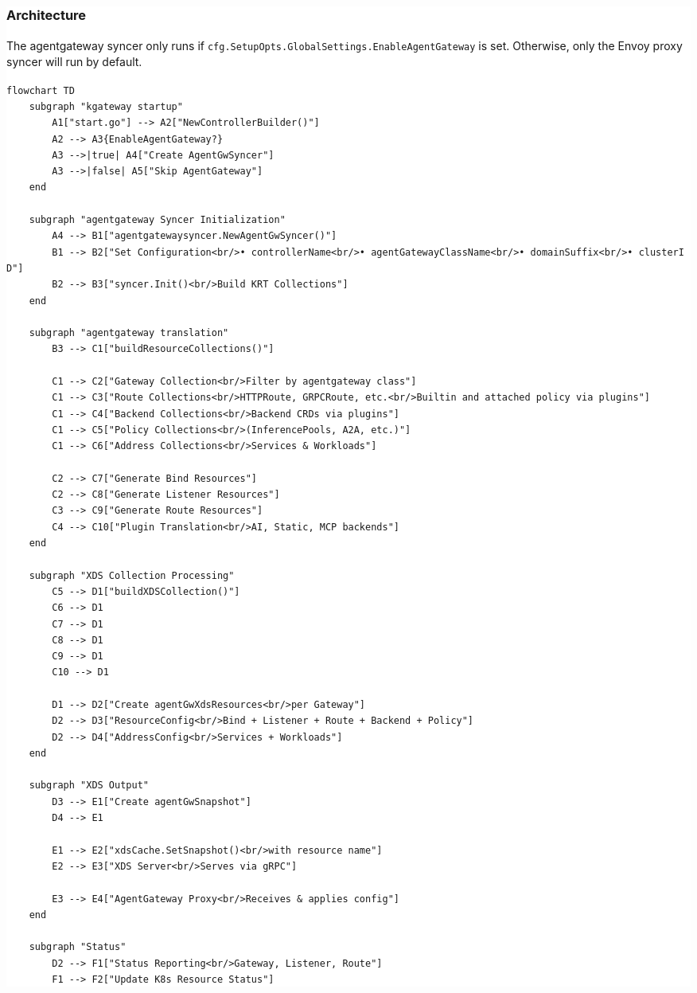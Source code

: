 ### Architecture

The agentgateway syncer only runs if `cfg.SetupOpts.GlobalSettings.EnableAgentGateway` is set. Otherwise,
only the Envoy proxy syncer will run by default.

```mermaid
flowchart TD
    subgraph "kgateway startup"
        A1["start.go"] --> A2["NewControllerBuilder()"]
        A2 --> A3{EnableAgentGateway?}
        A3 -->|true| A4["Create AgentGwSyncer"]
        A3 -->|false| A5["Skip AgentGateway"]
    end

    subgraph "agentgateway Syncer Initialization"
        A4 --> B1["agentgatewaysyncer.NewAgentGwSyncer()"]
        B1 --> B2["Set Configuration<br/>• controllerName<br/>• agentGatewayClassName<br/>• domainSuffix<br/>• clusterID"]
        B2 --> B3["syncer.Init()<br/>Build KRT Collections"]
    end

    subgraph "agentgateway translation"
        B3 --> C1["buildResourceCollections()"]

        C1 --> C2["Gateway Collection<br/>Filter by agentgateway class"]
        C1 --> C3["Route Collections<br/>HTTPRoute, GRPCRoute, etc.<br/>Builtin and attached policy via plugins"]
        C1 --> C4["Backend Collections<br/>Backend CRDs via plugins"]
        C1 --> C5["Policy Collections<br/>(InferencePools, A2A, etc.)"]
        C1 --> C6["Address Collections<br/>Services & Workloads"]

        C2 --> C7["Generate Bind Resources"]
        C2 --> C8["Generate Listener Resources"]
        C3 --> C9["Generate Route Resources"]
        C4 --> C10["Plugin Translation<br/>AI, Static, MCP backends"]
    end

    subgraph "XDS Collection Processing"
        C5 --> D1["buildXDSCollection()"]
        C6 --> D1
        C7 --> D1
        C8 --> D1
        C9 --> D1
        C10 --> D1

        D1 --> D2["Create agentGwXdsResources<br/>per Gateway"]
        D2 --> D3["ResourceConfig<br/>Bind + Listener + Route + Backend + Policy"]
        D2 --> D4["AddressConfig<br/>Services + Workloads"]
    end

    subgraph "XDS Output"
        D3 --> E1["Create agentGwSnapshot"]
        D4 --> E1

        E1 --> E2["xdsCache.SetSnapshot()<br/>with resource name"]
        E2 --> E3["XDS Server<br/>Serves via gRPC"]

        E3 --> E4["AgentGateway Proxy<br/>Receives & applies config"]
    end

    subgraph "Status"
        D2 --> F1["Status Reporting<br/>Gateway, Listener, Route"]
        F1 --> F2["Update K8s Resource Status"]
```